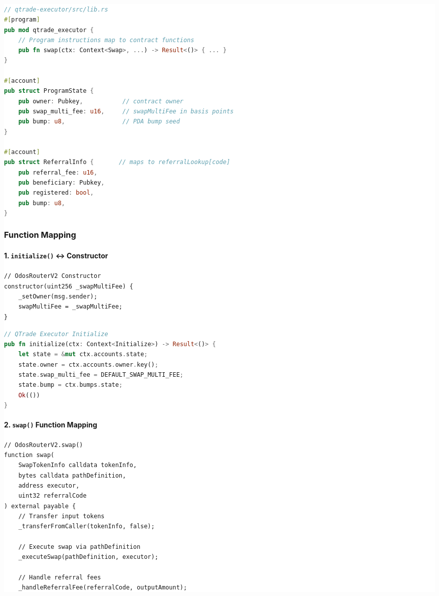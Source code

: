 ```rust
// qtrade-executor/src/lib.rs
#[program]
pub mod qtrade_executor {
    // Program instructions map to contract functions
    pub fn swap(ctx: Context<Swap>, ...) -> Result<()> { ... }
}

#[account]
pub struct ProgramState {
    pub owner: Pubkey,           // contract owner
    pub swap_multi_fee: u16,     // swapMultiFee in basis points
    pub bump: u8,                // PDA bump seed
}

#[account]
pub struct ReferralInfo {       // maps to referralLookup[code]
    pub referral_fee: u16,
    pub beneficiary: Pubkey,
    pub registered: bool,
    pub bump: u8,
}
```

### Function Mapping

#### 1. `initialize()` ↔ Constructor

```solidity
// OdosRouterV2 Constructor
constructor(uint256 _swapMultiFee) {
    _setOwner(msg.sender);
    swapMultiFee = _swapMultiFee;
}
```

```rust
// QTrade Executor Initialize
pub fn initialize(ctx: Context<Initialize>) -> Result<()> {
    let state = &mut ctx.accounts.state;
    state.owner = ctx.accounts.owner.key();
    state.swap_multi_fee = DEFAULT_SWAP_MULTI_FEE;
    state.bump = ctx.bumps.state;
    Ok(())
}
```

#### 2. `swap()` Function Mapping

```solidity
// OdosRouterV2.swap()
function swap(
    SwapTokenInfo calldata tokenInfo,
    bytes calldata pathDefinition,
    address executor,
    uint32 referralCode
) external payable {
    // Transfer input tokens
    _transferFromCaller(tokenInfo, false);

    // Execute swap via pathDefinition
    _executeSwap(pathDefinition, executor);

    // Handle referral fees
    _handleReferralFee(referralCode, outputAmount);

```